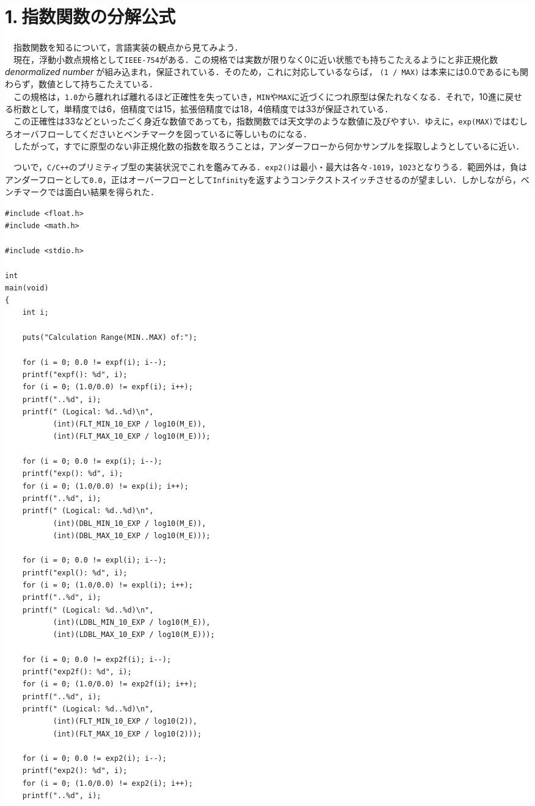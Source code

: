 # 1. 指数関数の分解公式

　指数関数を知るについて，言語実装の観点から見てみよう．  
　現在，浮動小数点規格として`IEEE-754`がある．この規格では実数が限りなく0に近い状態でも持ちこたえるようにと非正規化数 *denormalized number* が組み込まれ，保証されている．そのため，これに対応しているならば， `(1 / MAX)` は本来には0.0であるにも関わらず，数値として持ちこたえている．  
　この規格は，`1.0`から離れれば離れるほど正確性を失っていき，`MIN`や`MAX`に近づくにつれ原型は保たれなくなる．それで，10進に戻せる桁数として，単精度では6，倍精度では15，拡張倍精度では18，4倍精度では33が保証されている．  
　この正確性は33などといったごく身近な数値であっても，指数関数では天文学のような数値に及びやすい．ゆえに，`exp(MAX)`ではむしろオーバフローしてくださいとベンチマークを図っているに等しいものになる．  
　したがって，すでに原型のない非正規化数の指数を取ろうことは，アンダーフローから何かサンプルを採取しようとしているに近い．  

　ついで，`C/C++`のプリミティブ型の実装状況でこれを鑑みてみる．`exp2()`は最小・最大は各々`-1019`，`1023`となりうる．範囲外は，負はアンダーフローとして`0.0`，正はオーバーフローとして`Infinity`を返すようコンテクストスイッチさせるのが望ましい．しかしながら，ベンチマークでは面白い結果を得られた．

```CXX
#include <float.h>
#include <math.h>

#include <stdio.h>

int
main(void)
{
	int i;

	puts("Calculation Range(MIN..MAX) of:");
	
	for (i = 0; 0.0 != expf(i); i--);
	printf("expf(): %d", i);
	for (i = 0; (1.0/0.0) != expf(i); i++);
	printf("..%d", i);
	printf(" (Logical: %d..%d)\n",
		   (int)(FLT_MIN_10_EXP / log10(M_E)),
		   (int)(FLT_MAX_10_EXP / log10(M_E)));
	
	for (i = 0; 0.0 != exp(i); i--);
	printf("exp(): %d", i);
	for (i = 0; (1.0/0.0) != exp(i); i++);
	printf("..%d", i);
	printf(" (Logical: %d..%d)\n",
		   (int)(DBL_MIN_10_EXP / log10(M_E)),
		   (int)(DBL_MAX_10_EXP / log10(M_E)));
	
	for (i = 0; 0.0 != expl(i); i--);
	printf("expl(): %d", i);
	for (i = 0; (1.0/0.0) != expl(i); i++);
	printf("..%d", i);
	printf(" (Logical: %d..%d)\n",
		   (int)(LDBL_MIN_10_EXP / log10(M_E)),
		   (int)(LDBL_MAX_10_EXP / log10(M_E)));

	for (i = 0; 0.0 != exp2f(i); i--);
	printf("exp2f(): %d", i);
	for (i = 0; (1.0/0.0) != exp2f(i); i++);
	printf("..%d", i);
	printf(" (Logical: %d..%d)\n",
		   (int)(FLT_MIN_10_EXP / log10(2)),
		   (int)(FLT_MAX_10_EXP / log10(2)));
	
	for (i = 0; 0.0 != exp2(i); i--);
	printf("exp2(): %d", i);
	for (i = 0; (1.0/0.0) != exp2(i); i++);
	printf("..%d", i);
```